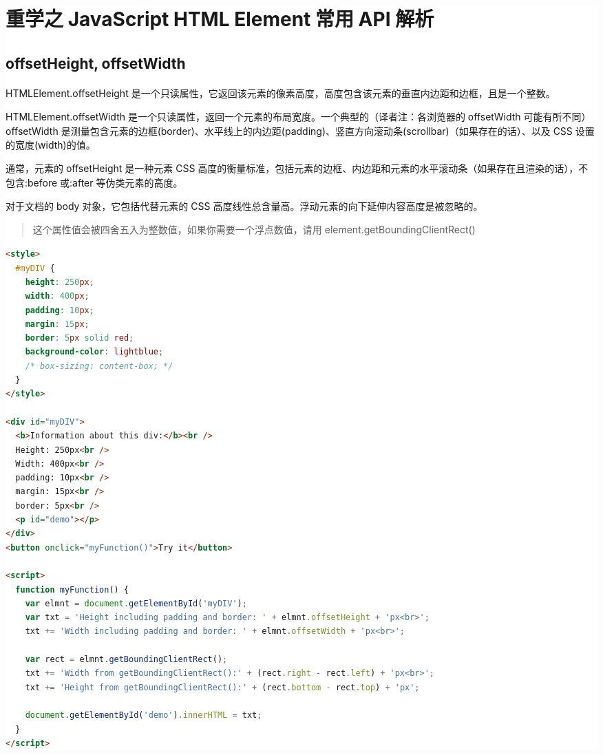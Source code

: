 # 重学之 JavaScript HTML Element 常用 API 解析

## offsetHeight, offsetWidth

HTMLElement.offsetHeight 是一个只读属性，它返回该元素的像素高度，高度包含该元素的垂直内边距和边框，且是一个整数。

HTMLElement.offsetWidth 是一个只读属性，返回一个元素的布局宽度。一个典型的（译者注：各浏览器的 offsetWidth 可能有所不同）offsetWidth 是测量包含元素的边框(border)、水平线上的内边距(padding)、竖直方向滚动条(scrollbar)（如果存在的话）、以及 CSS 设置的宽度(width)的值。

通常，元素的 offsetHeight 是一种元素 CSS 高度的衡量标准，包括元素的边框、内边距和元素的水平滚动条（如果存在且渲染的话），不包含:before 或:after 等伪类元素的高度。

对于文档的 body 对象，它包括代替元素的 CSS 高度线性总含量高。浮动元素的向下延伸内容高度是被忽略的。

> 这个属性值会被四舍五入为整数值，如果你需要一个浮点数值，请用 element.getBoundingClientRect()

```html
<style>
  #myDIV {
    height: 250px;
    width: 400px;
    padding: 10px;
    margin: 15px;
    border: 5px solid red;
    background-color: lightblue;
    /* box-sizing: content-box; */
  }
</style>

<div id="myDIV">
  <b>Information about this div:</b><br />
  Height: 250px<br />
  Width: 400px<br />
  padding: 10px<br />
  margin: 15px<br />
  border: 5px<br />
  <p id="demo"></p>
</div>
<button onclick="myFunction()">Try it</button>

<script>
  function myFunction() {
    var elmnt = document.getElementById('myDIV');
    var txt = 'Height including padding and border: ' + elmnt.offsetHeight + 'px<br>';
    txt += 'Width including padding and border: ' + elmnt.offsetWidth + 'px<br>';

    var rect = elmnt.getBoundingClientRect();
    txt += 'Width from getBoundingClientRect():' + (rect.right - rect.left) + 'px<br>';
    txt += 'Height from getBoundingClientRect():' + (rect.bottom - rect.top) + 'px';

    document.getElementById('demo').innerHTML = txt;
  }
</script>
```
